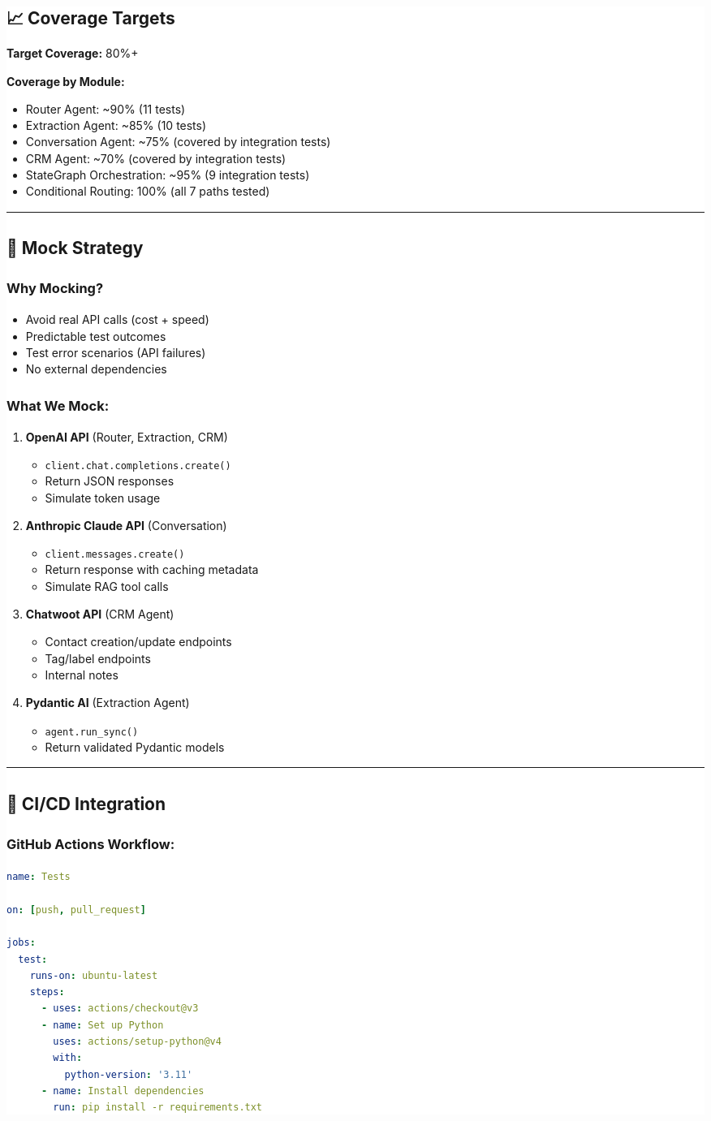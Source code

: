 ## 📈 Coverage Targets

**Target Coverage:** 80%+

**Coverage by Module:**
- Router Agent: ~90% (11 tests)
- Extraction Agent: ~85% (10 tests)
- Conversation Agent: ~75% (covered by integration tests)
- CRM Agent: ~70% (covered by integration tests)
- StateGraph Orchestration: ~95% (9 integration tests)
- Conditional Routing: 100% (all 7 paths tested)

---

## 🧩 Mock Strategy

### **Why Mocking?**
- Avoid real API calls (cost + speed)
- Predictable test outcomes
- Test error scenarios (API failures)
- No external dependencies

### **What We Mock:**
1. **OpenAI API** (Router, Extraction, CRM)
   - `client.chat.completions.create()`
   - Return JSON responses
   - Simulate token usage

2. **Anthropic Claude API** (Conversation)
   - `client.messages.create()`
   - Return response with caching metadata
   - Simulate RAG tool calls

3. **Chatwoot API** (CRM Agent)
   - Contact creation/update endpoints
   - Tag/label endpoints
   - Internal notes

4. **Pydantic AI** (Extraction Agent)
   - `agent.run_sync()`
   - Return validated Pydantic models

---

## 🚀 CI/CD Integration

### **GitHub Actions Workflow:**

```yaml
name: Tests

on: [push, pull_request]

jobs:
  test:
    runs-on: ubuntu-latest
    steps:
      - uses: actions/checkout@v3
      - name: Set up Python
        uses: actions/setup-python@v4
        with:
          python-version: '3.11'
      - name: Install dependencies
        run: pip install -r requirements.txt
```